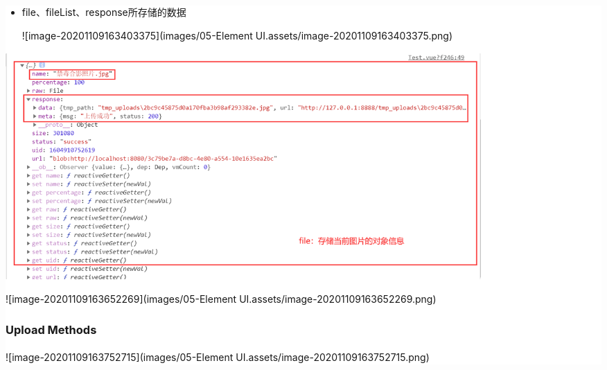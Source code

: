 



- file、fileList、response所存储的数据

    ![image-20201109163403375](images/05-Element UI.assets/image-20201109163403375.png)



<img src="images/05-Element UI.assets/image-20201109163551833.png" alt="image-20201109163551833" style="zoom: 67%;" />



![image-20201109163652269](images/05-Element UI.assets/image-20201109163652269.png)





### Upload Methods

![image-20201109163752715](images/05-Element UI.assets/image-20201109163752715.png)





















